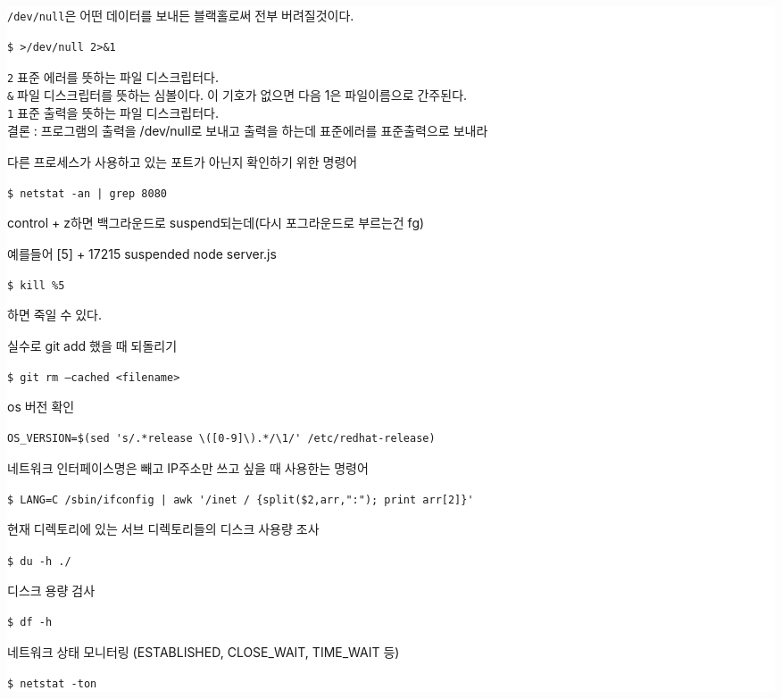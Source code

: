 `/dev/null`은 어떤 데이터를 보내든 블랙홀로써 전부 버려질것이다.

```text
$ >/dev/null 2>&1
```

`2` 표준 에러를 뜻하는 파일 디스크립터다.   
 `&` 파일 디스크립터를 뜻하는 심볼이다. 이 기호가 없으면 다음 1은 파일이름으로 간주된다.   
 `1` 표준 출력을 뜻하는 파일 디스크립터다.   
 결론 : 프로그램의 출력을 /dev/null로 보내고 출력을 하는데 표준에러를 표준출력으로 보내라   


다른 프로세스가 사용하고 있는 포트가 아닌지 확인하기 위한 명령어

```text
$ netstat -an | grep 8080
```

control + z하면 백그라운드로 suspend되는데\(다시 포그라운드로 부르는건 fg\)

예를들어 \[5\] + 17215 suspended node server.js

```text
$ kill %5
```

하면 죽일 수 있다.

실수로 git add 했을 때 되돌리기

```text
$ git rm —cached <filename>
```

os 버전 확인

```text
OS_VERSION=$(sed 's/.*release \([0-9]\).*/\1/' /etc/redhat-release)
```

네트워크 인터페이스명은 빼고 IP주소만 쓰고 싶을 때 사용한는 명령어

```text
$ LANG=C /sbin/ifconfig | awk '/inet / {split($2,arr,":"); print arr[2]}'
```

현재 디렉토리에 있는 서브 디렉토리들의 디스크 사용량 조사

```text
$ du -h ./
```

디스크 용량 검사

```text
$ df -h
```

네트워크 상태 모니터링 \(ESTABLISHED, CLOSE\_WAIT, TIME\_WAIT 등\)

```text
$ netstat -ton
```

